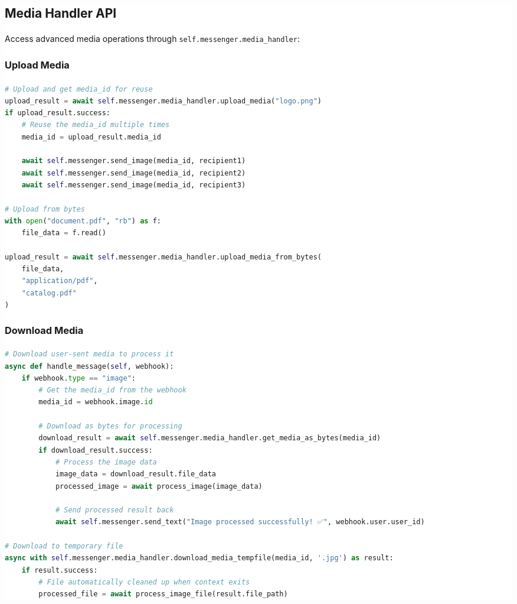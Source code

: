 
## Media Handler API

Access advanced media operations through `self.messenger.media_handler`:

### Upload Media

```python
# Upload and get media_id for reuse
upload_result = await self.messenger.media_handler.upload_media("logo.png")
if upload_result.success:
    # Reuse the media_id multiple times
    media_id = upload_result.media_id
    
    await self.messenger.send_image(media_id, recipient1)
    await self.messenger.send_image(media_id, recipient2)
    await self.messenger.send_image(media_id, recipient3)

# Upload from bytes
with open("document.pdf", "rb") as f:
    file_data = f.read()

upload_result = await self.messenger.media_handler.upload_media_from_bytes(
    file_data, 
    "application/pdf", 
    "catalog.pdf"
)
```

### Download Media

```python
# Download user-sent media to process it
async def handle_message(self, webhook):
    if webhook.type == "image":
        # Get the media_id from the webhook
        media_id = webhook.image.id
        
        # Download as bytes for processing
        download_result = await self.messenger.media_handler.get_media_as_bytes(media_id)
        if download_result.success:
            # Process the image data
            image_data = download_result.file_data
            processed_image = await process_image(image_data)
            
            # Send processed result back
            await self.messenger.send_text("Image processed successfully! ✅", webhook.user.user_id)

# Download to temporary file
async with self.messenger.media_handler.download_media_tempfile(media_id, '.jpg') as result:
    if result.success:
        # File automatically cleaned up when context exits
        processed_file = await process_image_file(result.file_path)
```
